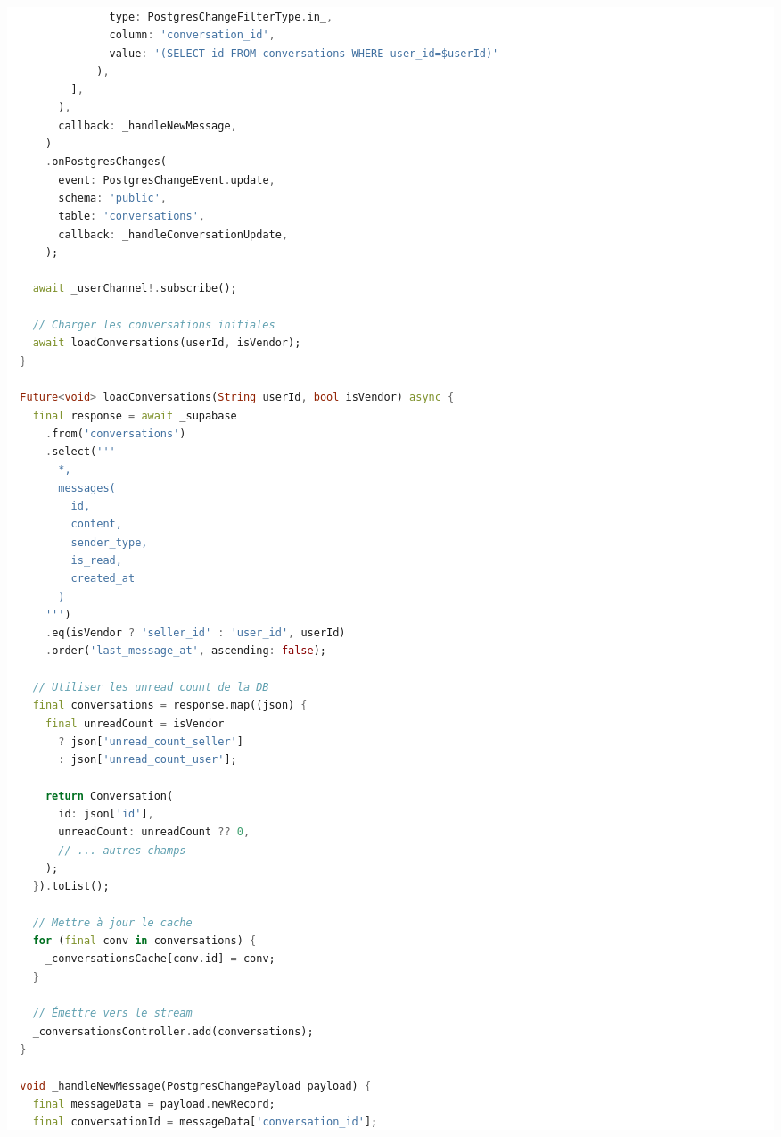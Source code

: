 ```dart
                type: PostgresChangeFilterType.in_,
                column: 'conversation_id',
                value: '(SELECT id FROM conversations WHERE user_id=$userId)'
              ),
          ],
        ),
        callback: _handleNewMessage,
      )
      .onPostgresChanges(
        event: PostgresChangeEvent.update,
        schema: 'public',
        table: 'conversations',
        callback: _handleConversationUpdate,
      );

    await _userChannel!.subscribe();

    // Charger les conversations initiales
    await loadConversations(userId, isVendor);
  }

  Future<void> loadConversations(String userId, bool isVendor) async {
    final response = await _supabase
      .from('conversations')
      .select('''
        *,
        messages(
          id,
          content,
          sender_type,
          is_read,
          created_at
        )
      ''')
      .eq(isVendor ? 'seller_id' : 'user_id', userId)
      .order('last_message_at', ascending: false);

    // Utiliser les unread_count de la DB
    final conversations = response.map((json) {
      final unreadCount = isVendor
        ? json['unread_count_seller']
        : json['unread_count_user'];

      return Conversation(
        id: json['id'],
        unreadCount: unreadCount ?? 0,
        // ... autres champs
      );
    }).toList();

    // Mettre à jour le cache
    for (final conv in conversations) {
      _conversationsCache[conv.id] = conv;
    }

    // Émettre vers le stream
    _conversationsController.add(conversations);
  }

  void _handleNewMessage(PostgresChangePayload payload) {
    final messageData = payload.newRecord;
    final conversationId = messageData['conversation_id'];

```